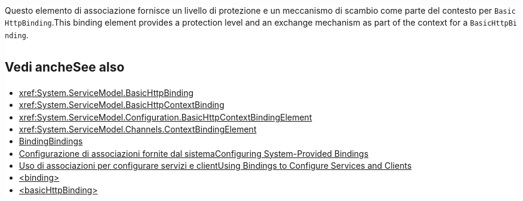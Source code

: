  <span data-ttu-id="5af8a-184">Questo elemento di associazione fornisce un livello di protezione e un meccanismo di scambio come parte del contesto per `BasicHttpBinding`.</span><span class="sxs-lookup"><span data-stu-id="5af8a-184">This binding element provides a protection level and an exchange mechanism as part of the context for a `BasicHttpBinding`.</span></span>  
  
## <a name="see-also"></a><span data-ttu-id="5af8a-185">Vedi anche</span><span class="sxs-lookup"><span data-stu-id="5af8a-185">See also</span></span>

- <xref:System.ServiceModel.BasicHttpBinding>
- <xref:System.ServiceModel.BasicHttpContextBinding>
- <xref:System.ServiceModel.Configuration.BasicHttpContextBindingElement>
- <xref:System.ServiceModel.Channels.ContextBindingElement>
- [<span data-ttu-id="5af8a-186">Binding</span><span class="sxs-lookup"><span data-stu-id="5af8a-186">Bindings</span></span>](../../../wcf/bindings.md)
- [<span data-ttu-id="5af8a-187">Configurazione di associazioni fornite dal sistema</span><span class="sxs-lookup"><span data-stu-id="5af8a-187">Configuring System-Provided Bindings</span></span>](../../../wcf/feature-details/configuring-system-provided-bindings.md)
- [<span data-ttu-id="5af8a-188">Uso di associazioni per configurare servizi e client</span><span class="sxs-lookup"><span data-stu-id="5af8a-188">Using Bindings to Configure Services and Clients</span></span>](../../../wcf/using-bindings-to-configure-services-and-clients.md)
- [\<binding>](bindings.md)
- [\<basicHttpBinding>](basichttpbinding.md)
